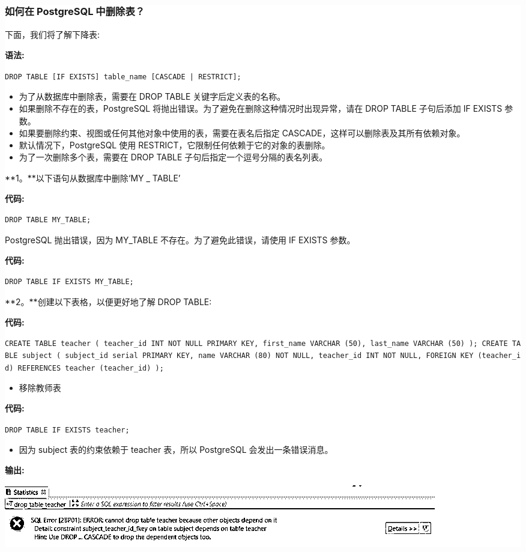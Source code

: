 

### 如何在 PostgreSQL 中删除表？

下面，我们将了解下降表:

**语法:**

`DROP TABLE [IF EXISTS] table_name [CASCADE | RESTRICT];`

*   为了从数据库中删除表，需要在 DROP TABLE 关键字后定义表的名称。
*   如果删除不存在的表，PostgreSQL 将抛出错误。为了避免在删除这种情况时出现异常，请在 DROP TABLE 子句后添加 IF EXISTS 参数。
*   如果要删除约束、视图或任何其他对象中使用的表，需要在表名后指定 CASCADE，这样可以删除表及其所有依赖对象。
*   默认情况下，PostgreSQL 使用 RESTRICT，它限制任何依赖于它的对象的表删除。
*   为了一次删除多个表，需要在 DROP TABLE 子句后指定一个逗号分隔的表名列表。

**1。**以下语句从数据库中删除‘MY _ TABLE’

**代码:**

`DROP TABLE MY_TABLE;`

PostgreSQL 抛出错误，因为 MY_TABLE 不存在。为了避免此错误，请使用 IF EXISTS 参数。

**代码:**

`DROP TABLE IF EXISTS MY_TABLE;`

**2。**创建以下表格，以便更好地了解 DROP TABLE:

**代码:**

`CREATE TABLE teacher (
teacher_id INT NOT NULL PRIMARY KEY,
first_name VARCHAR (50),
last_name VARCHAR (50)
);
CREATE TABLE subject (
subject_id serial PRIMARY KEY,
name VARCHAR (80) NOT NULL,
teacher_id INT NOT NULL,
FOREIGN KEY (teacher_id) REFERENCES teacher (teacher_id)
);`

*   移除教师表

**代码:**

`DROP TABLE IF EXISTS teacher;`

*   因为 subject 表的约束依赖于 teacher 表，所以 PostgreSQL 会发出一条错误消息。

**输出:**

![PostgreSQL Table - 4](img/317cd7999af0e20261eb71e4f05e1fba.png)
